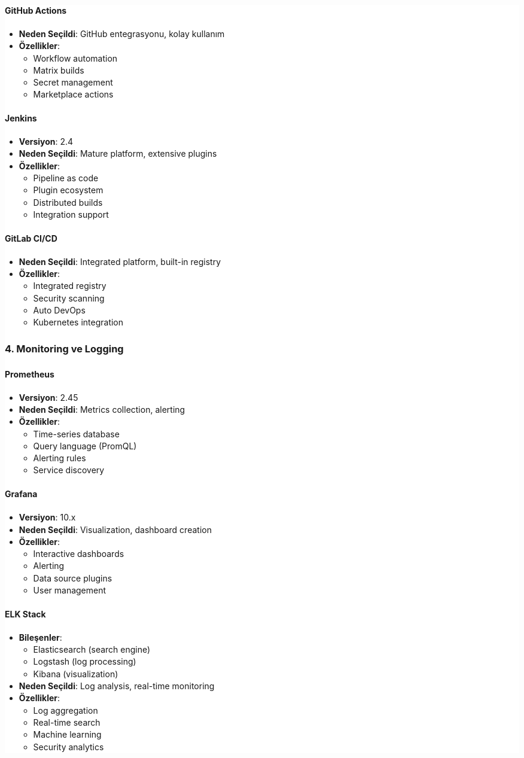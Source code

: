 #### GitHub Actions
- **Neden Seçildi**: GitHub entegrasyonu, kolay kullanım
- **Özellikler**:
  - Workflow automation
  - Matrix builds
  - Secret management
  - Marketplace actions

#### Jenkins
- **Versiyon**: 2.4
- **Neden Seçildi**: Mature platform, extensive plugins
- **Özellikler**:
  - Pipeline as code
  - Plugin ecosystem
  - Distributed builds
  - Integration support

#### GitLab CI/CD
- **Neden Seçildi**: Integrated platform, built-in registry
- **Özellikler**:
  - Integrated registry
  - Security scanning
  - Auto DevOps
  - Kubernetes integration

### 4. Monitoring ve Logging

#### Prometheus
- **Versiyon**: 2.45
- **Neden Seçildi**: Metrics collection, alerting
- **Özellikler**:
  - Time-series database
  - Query language (PromQL)
  - Alerting rules
  - Service discovery

#### Grafana
- **Versiyon**: 10.x
- **Neden Seçildi**: Visualization, dashboard creation
- **Özellikler**:
  - Interactive dashboards
  - Alerting
  - Data source plugins
  - User management

#### ELK Stack
- **Bileşenler**:
  - Elasticsearch (search engine)
  - Logstash (log processing)
  - Kibana (visualization)
- **Neden Seçildi**: Log analysis, real-time monitoring
- **Özellikler**:
  - Log aggregation
  - Real-time search
  - Machine learning
  - Security analytics

